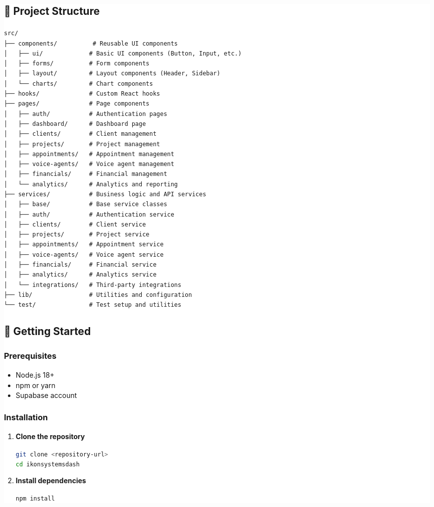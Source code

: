 ## 📁 Project Structure

```
src/
├── components/          # Reusable UI components
│   ├── ui/             # Basic UI components (Button, Input, etc.)
│   ├── forms/          # Form components
│   ├── layout/         # Layout components (Header, Sidebar)
│   └── charts/         # Chart components
├── hooks/              # Custom React hooks
├── pages/              # Page components
│   ├── auth/           # Authentication pages
│   ├── dashboard/      # Dashboard page
│   ├── clients/        # Client management
│   ├── projects/       # Project management
│   ├── appointments/   # Appointment management
│   ├── voice-agents/   # Voice agent management
│   ├── financials/     # Financial management
│   └── analytics/      # Analytics and reporting
├── services/           # Business logic and API services
│   ├── base/           # Base service classes
│   ├── auth/           # Authentication service
│   ├── clients/        # Client service
│   ├── projects/       # Project service
│   ├── appointments/   # Appointment service
│   ├── voice-agents/   # Voice agent service
│   ├── financials/     # Financial service
│   ├── analytics/      # Analytics service
│   └── integrations/   # Third-party integrations
├── lib/                # Utilities and configuration
└── test/               # Test setup and utilities
```

## 🚀 Getting Started

### Prerequisites
- Node.js 18+ 
- npm or yarn
- Supabase account

### Installation

1. **Clone the repository**
   ```bash
   git clone <repository-url>
   cd ikonsystemsdash
   ```

2. **Install dependencies**
   ```bash
   npm install
   ```
